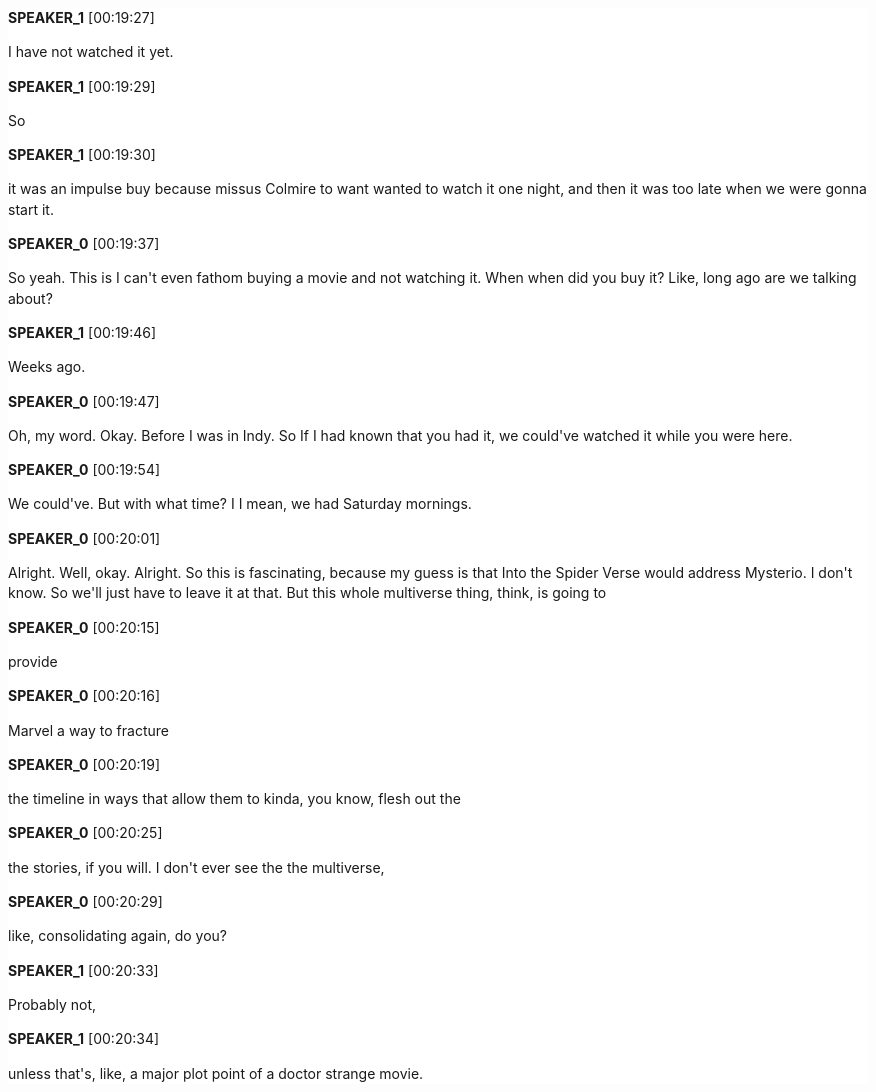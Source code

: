 **SPEAKER_1** [00:19:27]

I have not watched it yet.

**SPEAKER_1** [00:19:29]

So

**SPEAKER_1** [00:19:30]

it was an impulse buy because missus Colmire to want wanted to watch it one night, and then it was too late when we were gonna start it.

**SPEAKER_0** [00:19:37]

So yeah. This is I can't even fathom buying a movie and not watching it. When when did you buy it? Like, long ago are we talking about?

**SPEAKER_1** [00:19:46]

Weeks ago.

**SPEAKER_0** [00:19:47]

Oh, my word. Okay. Before I was in Indy. So If I had known that you had it, we could've watched it while you were here.

**SPEAKER_0** [00:19:54]

We could've. But with what time? I I mean, we had Saturday mornings.

**SPEAKER_0** [00:20:01]

Alright. Well, okay. Alright. So this is fascinating, because my guess is that Into the Spider Verse would address Mysterio. I don't know. So we'll just have to leave it at that. But this whole multiverse thing, think, is going to

**SPEAKER_0** [00:20:15]

provide

**SPEAKER_0** [00:20:16]

Marvel a way to fracture

**SPEAKER_0** [00:20:19]

the timeline in ways that allow them to kinda, you know, flesh out the

**SPEAKER_0** [00:20:25]

the stories, if you will. I don't ever see the the multiverse,

**SPEAKER_0** [00:20:29]

like, consolidating again, do you?

**SPEAKER_1** [00:20:33]

Probably not,

**SPEAKER_1** [00:20:34]

unless that's, like, a major plot point of a doctor strange movie.
